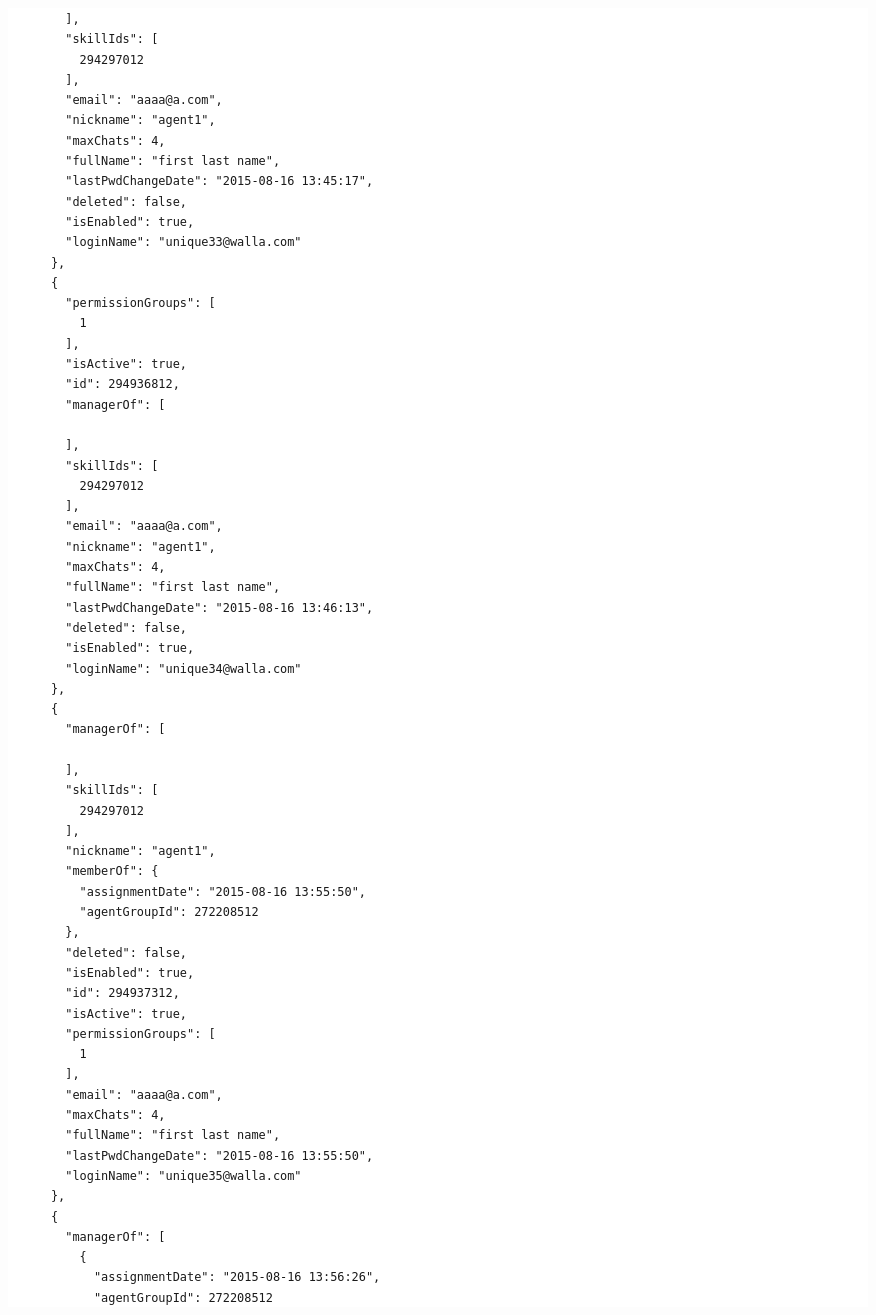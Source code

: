             ],
            "skillIds": [
              294297012
            ],
            "email": "aaaa@a.com",
            "nickname": "agent1",
            "maxChats": 4,
            "fullName": "first last name",
            "lastPwdChangeDate": "2015-08-16 13:45:17",
            "deleted": false,
            "isEnabled": true,
            "loginName": "unique33@walla.com"
          },
          {
            "permissionGroups": [
              1
            ],
            "isActive": true,
            "id": 294936812,
            "managerOf": [
              
            ],
            "skillIds": [
              294297012
            ],
            "email": "aaaa@a.com",
            "nickname": "agent1",
            "maxChats": 4,
            "fullName": "first last name",
            "lastPwdChangeDate": "2015-08-16 13:46:13",
            "deleted": false,
            "isEnabled": true,
            "loginName": "unique34@walla.com"
          },
          {
            "managerOf": [
              
            ],
            "skillIds": [
              294297012
            ],
            "nickname": "agent1",
            "memberOf": {
              "assignmentDate": "2015-08-16 13:55:50",
              "agentGroupId": 272208512
            },
            "deleted": false,
            "isEnabled": true,
            "id": 294937312,
            "isActive": true,
            "permissionGroups": [
              1
            ],
            "email": "aaaa@a.com",
            "maxChats": 4,
            "fullName": "first last name",
            "lastPwdChangeDate": "2015-08-16 13:55:50",
            "loginName": "unique35@walla.com"
          },
          {
            "managerOf": [
              {
                "assignmentDate": "2015-08-16 13:56:26",
                "agentGroupId": 272208512